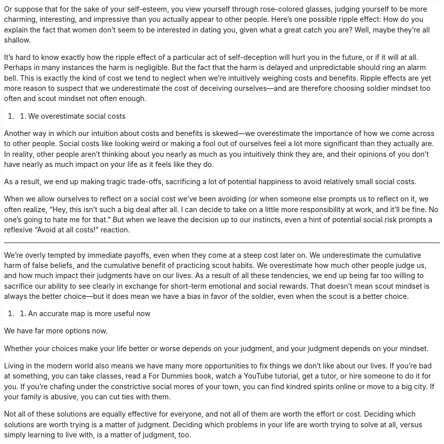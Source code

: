 Or suppose that for the sake of your self-esteem, you view yourself through rose-colored glasses, judging yourself to be more charming, interesting, and impressive than you actually appear to other people. Here’s one possible ripple effect: How do you explain the fact that women don’t seem to be interested in dating you, given what a great catch you are? Well, maybe they’re all shallow.

It’s hard to know exactly how the ripple effect of a particular act of self-deception will hurt you in the future, or if it will at all. Perhaps in many instances the harm is negligible. But the fact that the harm is delayed and unpredictable should ring an alarm bell. This is exactly the kind of cost we tend to neglect when we’re intuitively weighing costs and benefits. Ripple effects are yet more reason to suspect that we underestimate the cost of deceiving ourselves—and are therefore choosing soldier mindset too often and scout mindset not often enough.

1.  1.  We overestimate social costs

Another way in which our intuition about costs and benefits is skewed—we overestimate the importance of how we come across to other people. Social costs like looking weird or making a fool out of ourselves feel a lot more significant than they actually are. In reality, other people aren’t thinking about you nearly as much as you intuitively think they are, and their opinions of you don’t have nearly as much impact on your life as it feels like they do.

As a result, we end up making tragic trade-offs, sacrificing a lot of potential happiness to avoid relatively small social costs.

When we allow ourselves to reflect on a social cost we’ve been avoiding (or when someone else prompts us to reflect on it, we often realize, “Hey, this isn’t such a big deal after all. I can decide to take on a little more responsibility at work, and it’ll be fine. No one’s going to hate me for that.” But when we leave the decision up to our instincts, even a hint of potential social risk prompts a reflexive “Avoid at all costs\!” reaction.

---

We’re overly tempted by immediate payoffs, even when they come at a steep cost later on. We underestimate the cumulative harm of false beliefs, and the cumulative benefit of practicing scout habits. We overestimate how much other people judge us, and how much impact their judgments have on our lives. As a result of all these tendencies, we end up being far too willing to sacrifice our ability to see clearly in exchange for short-term emotional and social rewards. That doesn’t mean scout mindset is always the better choice—but it does mean we have a bias in favor of the soldier, even when the scout is a better choice.

1.  1.  An accurate map is more useful now

We have far more options now.

Whether your choices make your life better or worse depends on your judgment, and your judgment depends on your mindset.

Living in the modern world also means we have many more opportunities to fix things we don’t like about our lives. If you’re bad at something, you can take classes, read a For Dummies book, watch a YouTube tutorial, get a tutor, or hire someone to do it for you. If you’re chafing under the constrictive social mores of your town, you can find kindred spirits online or move to a big city. If your family is abusive, you can cut ties with them.

Not all of these solutions are equally effective for everyone, and not all of them are worth the effort or cost. Deciding which solutions are worth trying is a matter of judgment. Deciding which problems in your life are worth trying to solve at all, versus simply learning to live with, is a matter of judgment, too.
